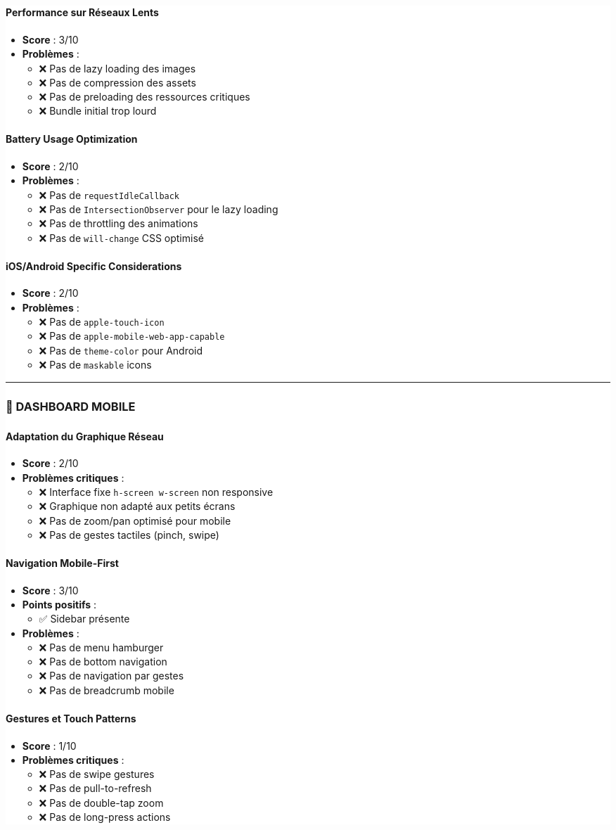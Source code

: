 #### **Performance sur Réseaux Lents**
- **Score** : 3/10
- **Problèmes** :
  - ❌ Pas de lazy loading des images
  - ❌ Pas de compression des assets
  - ❌ Pas de preloading des ressources critiques
  - ❌ Bundle initial trop lourd

#### **Battery Usage Optimization**
- **Score** : 2/10
- **Problèmes** :
  - ❌ Pas de `requestIdleCallback`
  - ❌ Pas de `IntersectionObserver` pour le lazy loading
  - ❌ Pas de throttling des animations
  - ❌ Pas de `will-change` CSS optimisé

#### **iOS/Android Specific Considerations**
- **Score** : 2/10
- **Problèmes** :
  - ❌ Pas de `apple-touch-icon`
  - ❌ Pas de `apple-mobile-web-app-capable`
  - ❌ Pas de `theme-color` pour Android
  - ❌ Pas de `maskable` icons

---

### 🎯 DASHBOARD MOBILE

#### **Adaptation du Graphique Réseau**
- **Score** : 2/10
- **Problèmes critiques** :
  - ❌ Interface fixe `h-screen w-screen` non responsive
  - ❌ Graphique non adapté aux petits écrans
  - ❌ Pas de zoom/pan optimisé pour mobile
  - ❌ Pas de gestes tactiles (pinch, swipe)

#### **Navigation Mobile-First**
- **Score** : 3/10
- **Points positifs** :
  - ✅ Sidebar présente
- **Problèmes** :
  - ❌ Pas de menu hamburger
  - ❌ Pas de bottom navigation
  - ❌ Pas de navigation par gestes
  - ❌ Pas de breadcrumb mobile

#### **Gestures et Touch Patterns**
- **Score** : 1/10
- **Problèmes critiques** :
  - ❌ Pas de swipe gestures
  - ❌ Pas de pull-to-refresh
  - ❌ Pas de double-tap zoom
  - ❌ Pas de long-press actions
